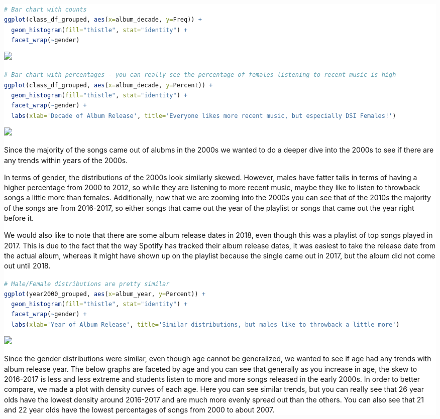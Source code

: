 
```r
# Bar chart with counts
ggplot(class_df_grouped, aes(x=album_decade, y=Freq)) +
  geom_histogram(fill="thistle", stat="identity") +
  facet_wrap(~gender)
```

![](FinalReport_files/figure-html/unnamed-chunk-23-1.png)

```r
# Bar chart with percentages - you can really see the percentage of females listening to recent music is high
ggplot(class_df_grouped, aes(x=album_decade, y=Percent)) +
  geom_histogram(fill="thistle", stat="identity") +
  facet_wrap(~gender) +
  labs(xlab='Decade of Album Release', title='Everyone likes more recent music, but especially DSI Females!')
```

![](FinalReport_files/figure-html/unnamed-chunk-23-2.png)

Since the majority of the songs came out of alubms in the 2000s we wanted to do a deeper dive into the 2000s to see if there are any trends within years of the 2000s.

In terms of gender, the distributions of the 2000s look similarly skewed. However, males have fatter tails in terms of having a higher percentage from 2000 to 2012, so while they are listening to more recent music, maybe they like to listen to throwback songs a little more than females. Additionally, now that we are zooming into the 2000s you can see that of the 2010s the majority of the songs are from 2016-2017, so either songs that came out the year of the playlist or songs that came out the year right before it. 

We would also like to note that there are some album release dates in 2018, even though this was a playlist of top songs played in 2017. This is due to the fact that the way Spotify has tracked their album release dates, it was easiest to take the release date from the actual album, whereas it might have shown up on the playlist because the single came out in 2017, but the album did not come out until 2018.




```r
# Male/Female distributions are pretty similar
ggplot(year2000_grouped, aes(x=album_year, y=Percent)) +
  geom_histogram(fill="thistle", stat="identity") +
  facet_wrap(~gender) +
  labs(xlab='Year of Album Release', title='Similar distributions, but males like to throwback a little more')
```

![](FinalReport_files/figure-html/unnamed-chunk-25-1.png)

Since the gender distributions were similar, even though age cannot be generalized, we wanted to see if age had any trends with album release year. The below graphs are faceted by age and you can see that generally as you increase in age, the skew to 2016-2017 is less and less extreme and students listen to more and more songs released in the early 2000s. In order to better compare, we made a plot with density curves of each age. Here you can see similar trends, but you can really see that 26 year olds have the lowest density around 2016-2017 and are much more evenly spread out than the others. You can also see that 21 and 22 year olds have the lowest percentages of songs from 2000 to about 2007.
